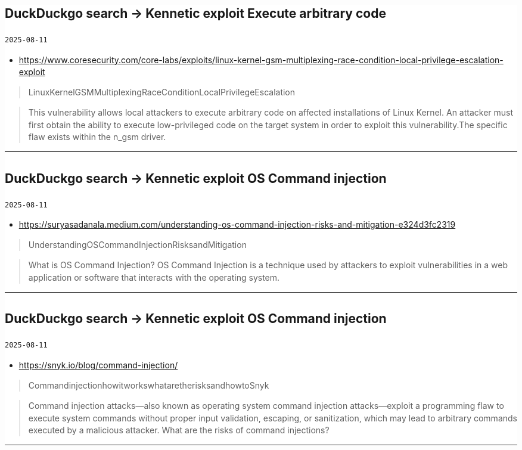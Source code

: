 
## DuckDuckgo search -> Kennetic exploit Execute arbitrary code
`2025-08-11`

* https://www.coresecurity.com/core-labs/exploits/linux-kernel-gsm-multiplexing-race-condition-local-privilege-escalation-exploit

<blockquote>
 LinuxKernelGSMMultiplexingRaceConditionLocalPrivilegeEscalation
</blockquote>
<blockquote>
This vulnerability allows local attackers to execute arbitrary code on affected installations of Linux Kernel. An attacker must first obtain the ability to execute low-privileged code on the target system in order to exploit this vulnerability.The specific flaw exists within the n_gsm driver.
</blockquote>

---

## DuckDuckgo search -> Kennetic exploit OS Command injection
`2025-08-11`

* https://suryasadanala.medium.com/understanding-os-command-injection-risks-and-mitigation-e324d3fc2319

<blockquote>
 UnderstandingOSCommandInjectionRisksandMitigation
</blockquote>
<blockquote>
What is OS Command Injection? OS Command Injection is a technique used by attackers to exploit vulnerabilities in a web application or software that interacts with the operating system.
</blockquote>

---

## DuckDuckgo search -> Kennetic exploit OS Command injection
`2025-08-11`

* https://snyk.io/blog/command-injection/

<blockquote>
 CommandinjectionhowitworkswhataretherisksandhowtoSnyk
</blockquote>
<blockquote>
Command injection attacks—also known as operating system command injection attacks—exploit a programming flaw to execute system commands without proper input validation, escaping, or sanitization, which may lead to arbitrary commands executed by a malicious attacker. What are the risks of command injections?
</blockquote>

---
